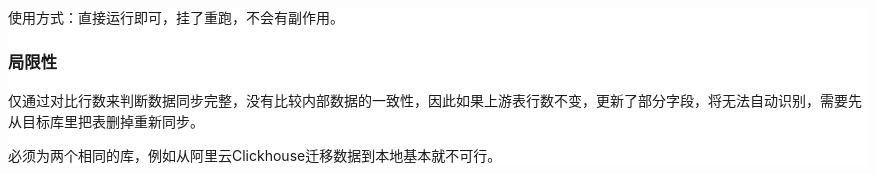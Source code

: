 使用方式：直接运行即可，挂了重跑，不会有副作用。

### 局限性

​		仅通过对比行数来判断数据同步完整，没有比较内部数据的一致性，因此如果上游表行数不变，更新了部分字段，将无法自动识别，需要先从目标库里把表删掉重新同步。

​		必须为两个相同的库，例如从阿里云Clickhouse迁移数据到本地基本就不可行。